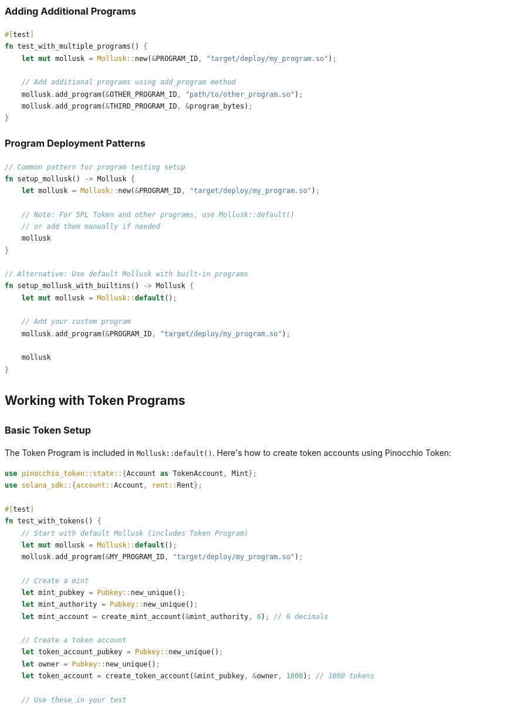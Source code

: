### Adding Additional Programs

```rust
#[test]
fn test_with_multiple_programs() {
    let mut mollusk = Mollusk::new(&PROGRAM_ID, "target/deploy/my_program.so");
    
    // Add additional programs using add_program method
    mollusk.add_program(&OTHER_PROGRAM_ID, "path/to/other_program.so");
    mollusk.add_program(&THIRD_PROGRAM_ID, &program_bytes);
}
```

### Program Deployment Patterns

```rust
// Common pattern for program testing setup
fn setup_mollusk() -> Mollusk {
    let mollusk = Mollusk::new(&PROGRAM_ID, "target/deploy/my_program.so");
    
    // Note: For SPL Token and other programs, use Mollusk::default() 
    // or add them manually if needed
    mollusk
}

// Alternative: Use default Mollusk with built-in programs
fn setup_mollusk_with_builtins() -> Mollusk {
    let mut mollusk = Mollusk::default();
    
    // Add your custom program
    mollusk.add_program(&PROGRAM_ID, "target/deploy/my_program.so");
    
    mollusk
}
```

## Working with Token Programs

### Basic Token Setup

The Token Program is included in `Mollusk::default()`. Here's how to create token accounts using Pinocchio Token:

```rust
use pinocchio_token::state::{Account as TokenAccount, Mint};
use solana_sdk::{account::Account, rent::Rent};

#[test]
fn test_with_tokens() {
    // Start with default Mollusk (includes Token Program)
    let mut mollusk = Mollusk::default();
    mollusk.add_program(&MY_PROGRAM_ID, "target/deploy/my_program.so");
    
    // Create a mint
    let mint_pubkey = Pubkey::new_unique();
    let mint_authority = Pubkey::new_unique();
    let mint_account = create_mint_account(&mint_authority, 6); // 6 decimals
    
    // Create a token account
    let token_account_pubkey = Pubkey::new_unique();
    let owner = Pubkey::new_unique();
    let token_account = create_token_account(&mint_pubkey, &owner, 1000); // 1000 tokens
    
    // Use these in your test
```